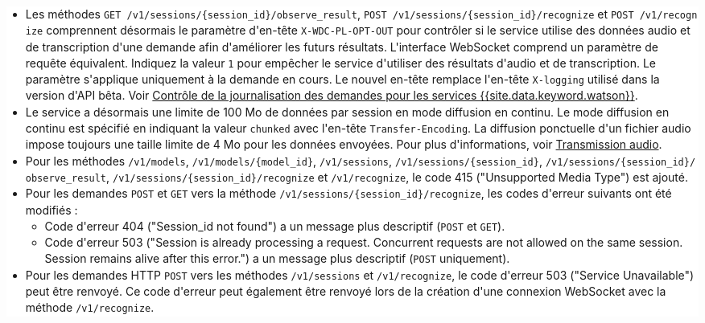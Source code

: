 -   Les méthodes `GET /v1/sessions/{session_id}/observe_result`, `POST /v1/sessions/{session_id}/recognize` et `POST /v1/recognize` comprennent désormais le paramètre d'en-tête `X-WDC-PL-OPT-OUT` pour contrôler si le service utilise des données audio et de transcription d'une demande afin d'améliorer les futurs résultats. L'interface WebSocket comprend un paramètre de requête équivalent. Indiquez la valeur `1` pour empêcher le service d'utiliser des résultats d'audio et de transcription. Le paramètre s'applique uniquement à la demande en cours. Le nouvel en-tête remplace l'en-tête `X-logging` utilisé dans la version d'API bêta. Voir [Contrôle de la journalisation des demandes pour les services {{site.data.keyword.watson}}](/docs/services/watson?topic=watson-gs-logging-overview).
-   Le service a désormais une limite de 100 Mo de données par session en mode diffusion en continu. Le mode diffusion en continu est spécifié en indiquant la valeur `chunked` avec l'en-tête `Transfer-Encoding`. La diffusion ponctuelle d'un fichier audio impose toujours une taille limite de 4 Mo pour les données envoyées. Pour plus d'informations, voir [Transmission audio](/docs/services/speech-to-text?topic=speech-to-text-input#transmission).
-   Pour les méthodes `/v1/models`, `/v1/models/{model_id}`, `/v1/sessions`, `/v1/sessions/{session_id}`, `/v1/sessions/{session_id}/observe_result`, `/v1/sessions/{session_id}/recognize` et `/v1/recognize`, le code 415 ("Unsupported Media Type") est ajouté.
-   Pour les demandes `POST` et `GET` vers la méthode `/v1/sessions/{session_id}/recognize`, les codes d'erreur suivants ont été modifiés :
    -   Code d'erreur 404 ("Session_id not found") a un message plus descriptif (`POST` et `GET`).
    -   Code d'erreur 503 ("Session is already processing a request. Concurrent requests are not allowed on the same session. Session remains alive after this error.") a un message plus descriptif (`POST` uniquement).
-   Pour les demandes HTTP `POST` vers les méthodes `/v1/sessions` et `/v1/recognize`, le code d'erreur 503 ("Service Unavailable") peut être renvoyé. Ce code d'erreur peut également être renvoyé lors de la création d'une connexion WebSocket avec la méthode `/v1/recognize`.
